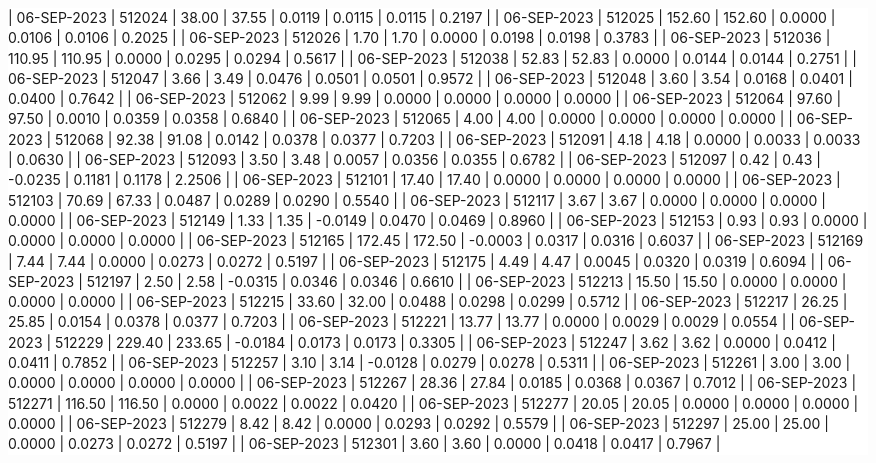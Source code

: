 | 06-SEP-2023 | 512024 | 38.00 | 37.55 | 0.0119 | 0.0115 | 0.0115 | 0.2197 |
| 06-SEP-2023 | 512025 | 152.60 | 152.60 | 0.0000 | 0.0106 | 0.0106 | 0.2025 |
| 06-SEP-2023 | 512026 | 1.70 | 1.70 | 0.0000 | 0.0198 | 0.0198 | 0.3783 |
| 06-SEP-2023 | 512036 | 110.95 | 110.95 | 0.0000 | 0.0295 | 0.0294 | 0.5617 |
| 06-SEP-2023 | 512038 | 52.83 | 52.83 | 0.0000 | 0.0144 | 0.0144 | 0.2751 |
| 06-SEP-2023 | 512047 | 3.66 | 3.49 | 0.0476 | 0.0501 | 0.0501 | 0.9572 |
| 06-SEP-2023 | 512048 | 3.60 | 3.54 | 0.0168 | 0.0401 | 0.0400 | 0.7642 |
| 06-SEP-2023 | 512062 | 9.99 | 9.99 | 0.0000 | 0.0000 | 0.0000 | 0.0000 |
| 06-SEP-2023 | 512064 | 97.60 | 97.50 | 0.0010 | 0.0359 | 0.0358 | 0.6840 |
| 06-SEP-2023 | 512065 | 4.00 | 4.00 | 0.0000 | 0.0000 | 0.0000 | 0.0000 |
| 06-SEP-2023 | 512068 | 92.38 | 91.08 | 0.0142 | 0.0378 | 0.0377 | 0.7203 |
| 06-SEP-2023 | 512091 | 4.18 | 4.18 | 0.0000 | 0.0033 | 0.0033 | 0.0630 |
| 06-SEP-2023 | 512093 | 3.50 | 3.48 | 0.0057 | 0.0356 | 0.0355 | 0.6782 |
| 06-SEP-2023 | 512097 | 0.42 | 0.43 | -0.0235 | 0.1181 | 0.1178 | 2.2506 |
| 06-SEP-2023 | 512101 | 17.40 | 17.40 | 0.0000 | 0.0000 | 0.0000 | 0.0000 |
| 06-SEP-2023 | 512103 | 70.69 | 67.33 | 0.0487 | 0.0289 | 0.0290 | 0.5540 |
| 06-SEP-2023 | 512117 | 3.67 | 3.67 | 0.0000 | 0.0000 | 0.0000 | 0.0000 |
| 06-SEP-2023 | 512149 | 1.33 | 1.35 | -0.0149 | 0.0470 | 0.0469 | 0.8960 |
| 06-SEP-2023 | 512153 | 0.93 | 0.93 | 0.0000 | 0.0000 | 0.0000 | 0.0000 |
| 06-SEP-2023 | 512165 | 172.45 | 172.50 | -0.0003 | 0.0317 | 0.0316 | 0.6037 |
| 06-SEP-2023 | 512169 | 7.44 | 7.44 | 0.0000 | 0.0273 | 0.0272 | 0.5197 |
| 06-SEP-2023 | 512175 | 4.49 | 4.47 | 0.0045 | 0.0320 | 0.0319 | 0.6094 |
| 06-SEP-2023 | 512197 | 2.50 | 2.58 | -0.0315 | 0.0346 | 0.0346 | 0.6610 |
| 06-SEP-2023 | 512213 | 15.50 | 15.50 | 0.0000 | 0.0000 | 0.0000 | 0.0000 |
| 06-SEP-2023 | 512215 | 33.60 | 32.00 | 0.0488 | 0.0298 | 0.0299 | 0.5712 |
| 06-SEP-2023 | 512217 | 26.25 | 25.85 | 0.0154 | 0.0378 | 0.0377 | 0.7203 |
| 06-SEP-2023 | 512221 | 13.77 | 13.77 | 0.0000 | 0.0029 | 0.0029 | 0.0554 |
| 06-SEP-2023 | 512229 | 229.40 | 233.65 | -0.0184 | 0.0173 | 0.0173 | 0.3305 |
| 06-SEP-2023 | 512247 | 3.62 | 3.62 | 0.0000 | 0.0412 | 0.0411 | 0.7852 |
| 06-SEP-2023 | 512257 | 3.10 | 3.14 | -0.0128 | 0.0279 | 0.0278 | 0.5311 |
| 06-SEP-2023 | 512261 | 3.00 | 3.00 | 0.0000 | 0.0000 | 0.0000 | 0.0000 |
| 06-SEP-2023 | 512267 | 28.36 | 27.84 | 0.0185 | 0.0368 | 0.0367 | 0.7012 |
| 06-SEP-2023 | 512271 | 116.50 | 116.50 | 0.0000 | 0.0022 | 0.0022 | 0.0420 |
| 06-SEP-2023 | 512277 | 20.05 | 20.05 | 0.0000 | 0.0000 | 0.0000 | 0.0000 |
| 06-SEP-2023 | 512279 | 8.42 | 8.42 | 0.0000 | 0.0293 | 0.0292 | 0.5579 |
| 06-SEP-2023 | 512297 | 25.00 | 25.00 | 0.0000 | 0.0273 | 0.0272 | 0.5197 |
| 06-SEP-2023 | 512301 | 3.60 | 3.60 | 0.0000 | 0.0418 | 0.0417 | 0.7967 |